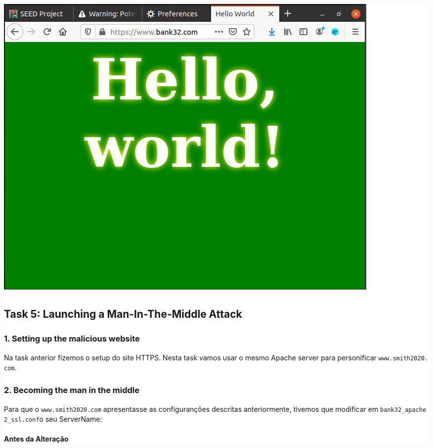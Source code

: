 ![Figura 11](/Images/LOGBOOK11/Task4_image8.png)

## Task 5: Launching a Man-In-The-Middle Attack

### 1. Setting up the malicious website

Na task anterior fizemos o setup do site HTTPS. Nesta task vamos usar o mesmo Apache server para personificar `www.smith2020.com`.

### 2. Becoming the man in the middle

Para que o `www.smith2020.com` apresentasse as configuranções descritas anteriormente, tivemos que modificar em `bank32_apache2_ssl.conf`o seu ServerName:

#### Antes da Alteração
